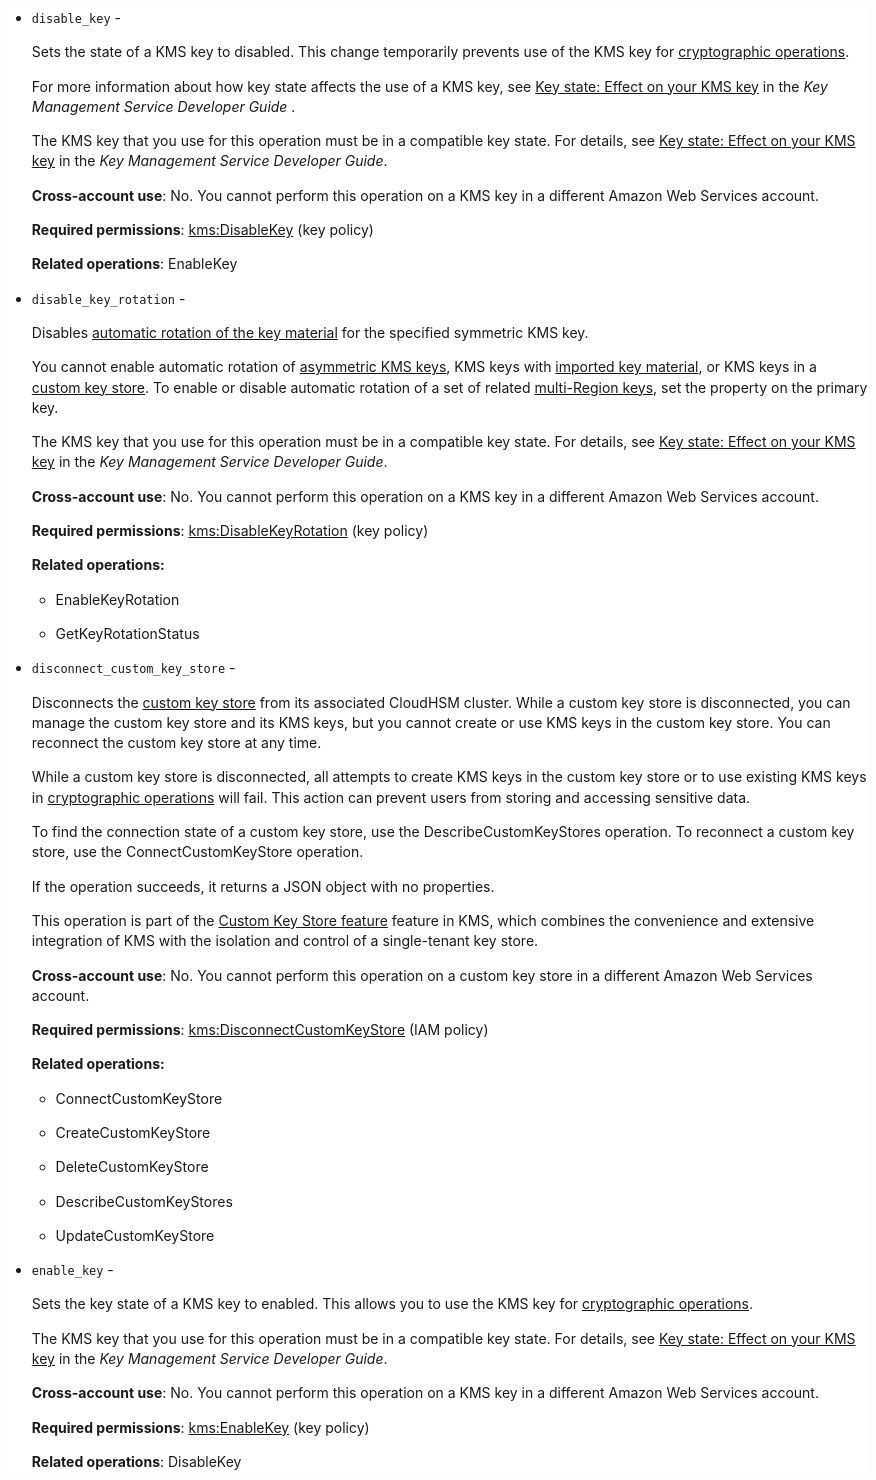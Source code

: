 * `disable_key` - <p>Sets the state of a KMS key to disabled. This change temporarily prevents use of the KMS key for <a href="https://docs.aws.amazon.com/kms/latest/developerguide/concepts.html#cryptographic-operations">cryptographic operations</a>. </p> <p>For more information about how key state affects the use of a KMS key, see <a href="https://docs.aws.amazon.com/kms/latest/developerguide/key-state.html">Key state: Effect on your KMS key</a> in the <i> <i>Key Management Service Developer Guide</i> </i>.</p> <p>The KMS key that you use for this operation must be in a compatible key state. For details, see <a href="https://docs.aws.amazon.com/kms/latest/developerguide/key-state.html">Key state: Effect on your KMS key</a> in the <i>Key Management Service Developer Guide</i>.</p> <p> <b>Cross-account use</b>: No. You cannot perform this operation on a KMS key in a different Amazon Web Services account.</p> <p> <b>Required permissions</b>: <a href="https://docs.aws.amazon.com/kms/latest/developerguide/kms-api-permissions-reference.html">kms:DisableKey</a> (key policy)</p> <p> <b>Related operations</b>: <a>EnableKey</a> </p>
* `disable_key_rotation` - <p>Disables <a href="https://docs.aws.amazon.com/kms/latest/developerguide/rotate-keys.html">automatic rotation of the key material</a> for the specified symmetric KMS key.</p> <p> You cannot enable automatic rotation of <a href="https://docs.aws.amazon.com/kms/latest/developerguide/symm-asymm-concepts.html#asymmetric-cmks">asymmetric KMS keys</a>, KMS keys with <a href="https://docs.aws.amazon.com/kms/latest/developerguide/importing-keys.html">imported key material</a>, or KMS keys in a <a href="https://docs.aws.amazon.com/kms/latest/developerguide/custom-key-store-overview.html">custom key store</a>. To enable or disable automatic rotation of a set of related <a href="https://docs.aws.amazon.com/kms/latest/developerguide/multi-region-keys-overview.html#mrk-replica-key">multi-Region keys</a>, set the property on the primary key. </p> <p>The KMS key that you use for this operation must be in a compatible key state. For details, see <a href="https://docs.aws.amazon.com/kms/latest/developerguide/key-state.html">Key state: Effect on your KMS key</a> in the <i>Key Management Service Developer Guide</i>.</p> <p> <b>Cross-account use</b>: No. You cannot perform this operation on a KMS key in a different Amazon Web Services account.</p> <p> <b>Required permissions</b>: <a href="https://docs.aws.amazon.com/kms/latest/developerguide/kms-api-permissions-reference.html">kms:DisableKeyRotation</a> (key policy)</p> <p> <b>Related operations:</b> </p> <ul> <li> <p> <a>EnableKeyRotation</a> </p> </li> <li> <p> <a>GetKeyRotationStatus</a> </p> </li> </ul>
* `disconnect_custom_key_store` - <p>Disconnects the <a href="https://docs.aws.amazon.com/kms/latest/developerguide/custom-key-store-overview.html">custom key store</a> from its associated CloudHSM cluster. While a custom key store is disconnected, you can manage the custom key store and its KMS keys, but you cannot create or use KMS keys in the custom key store. You can reconnect the custom key store at any time.</p> <note> <p>While a custom key store is disconnected, all attempts to create KMS keys in the custom key store or to use existing KMS keys in <a href="https://docs.aws.amazon.com/kms/latest/developerguide/concepts.html#cryptographic-operations">cryptographic operations</a> will fail. This action can prevent users from storing and accessing sensitive data.</p> </note> <p/> <p>To find the connection state of a custom key store, use the <a>DescribeCustomKeyStores</a> operation. To reconnect a custom key store, use the <a>ConnectCustomKeyStore</a> operation.</p> <p>If the operation succeeds, it returns a JSON object with no properties.</p> <p>This operation is part of the <a href="https://docs.aws.amazon.com/kms/latest/developerguide/custom-key-store-overview.html">Custom Key Store feature</a> feature in KMS, which combines the convenience and extensive integration of KMS with the isolation and control of a single-tenant key store.</p> <p> <b>Cross-account use</b>: No. You cannot perform this operation on a custom key store in a different Amazon Web Services account.</p> <p> <b>Required permissions</b>: <a href="https://docs.aws.amazon.com/kms/latest/developerguide/kms-api-permissions-reference.html">kms:DisconnectCustomKeyStore</a> (IAM policy)</p> <p> <b>Related operations:</b> </p> <ul> <li> <p> <a>ConnectCustomKeyStore</a> </p> </li> <li> <p> <a>CreateCustomKeyStore</a> </p> </li> <li> <p> <a>DeleteCustomKeyStore</a> </p> </li> <li> <p> <a>DescribeCustomKeyStores</a> </p> </li> <li> <p> <a>UpdateCustomKeyStore</a> </p> </li> </ul>
* `enable_key` - <p>Sets the key state of a KMS key to enabled. This allows you to use the KMS key for <a href="https://docs.aws.amazon.com/kms/latest/developerguide/concepts.html#cryptographic-operations">cryptographic operations</a>. </p> <p>The KMS key that you use for this operation must be in a compatible key state. For details, see <a href="https://docs.aws.amazon.com/kms/latest/developerguide/key-state.html">Key state: Effect on your KMS key</a> in the <i>Key Management Service Developer Guide</i>.</p> <p> <b>Cross-account use</b>: No. You cannot perform this operation on a KMS key in a different Amazon Web Services account.</p> <p> <b>Required permissions</b>: <a href="https://docs.aws.amazon.com/kms/latest/developerguide/kms-api-permissions-reference.html">kms:EnableKey</a> (key policy)</p> <p> <b>Related operations</b>: <a>DisableKey</a> </p>